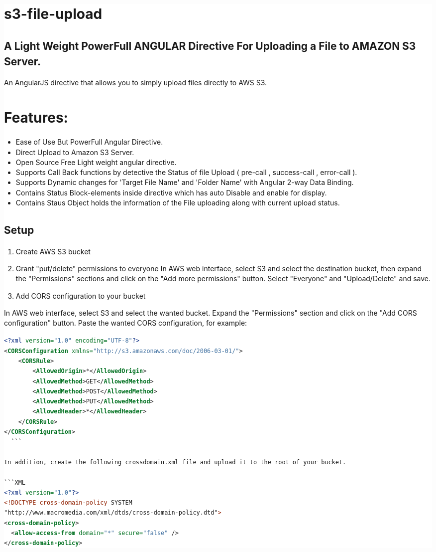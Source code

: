 # s3-file-upload
## A Light Weight PowerFull ANGULAR Directive For Uploading a File to AMAZON S3 Server.

An AngularJS directive that allows you to simply upload files directly to AWS S3.

Features:
===========
* Ease of Use But PowerFull Angular Directive.
* Direct Upload to Amazon S3 Server.
* Open Source Free Light weight angular directive.
* Supports Call Back functions by detective the Status of file Upload ( pre-call , success-call , error-call ).
* Supports Dynamic changes for 'Target File Name' and 'Folder Name' with Angular 2-way Data Binding.
* Contains Status Block-elements inside directive which has auto Disable and enable for display.
* Contains Staus Object holds the information of the File uploading along with current upload status.

## Setup
1. Create AWS S3 bucket

2. Grant "put/delete" permissions to everyone
In AWS web interface, select S3 and select the destination bucket, then
expand the "Permissions" sections and click on the "Add more permissions" button. Select "Everyone" and "Upload/Delete" and save.

3. Add CORS configuration to your bucket

  In AWS web interface, select S3 and select the wanted bucket.
  Expand the "Permissions" section and click on the "Add CORS configuration" button. Paste the wanted CORS configuration, for example:
  ```XML
  <?xml version="1.0" encoding="UTF-8"?>
  <CORSConfiguration xmlns="http://s3.amazonaws.com/doc/2006-03-01/">
      <CORSRule>
          <AllowedOrigin>*</AllowedOrigin>
          <AllowedMethod>GET</AllowedMethod>
          <AllowedMethod>POST</AllowedMethod>
          <AllowedMethod>PUT</AllowedMethod>
          <AllowedHeader>*</AllowedHeader>
      </CORSRule>
  </CORSConfiguration>
    ```

  In addition, create the following crossdomain.xml file and upload it to the root of your bucket.

  ```XML
  <?xml version="1.0"?>
  <!DOCTYPE cross-domain-policy SYSTEM
  "http://www.macromedia.com/xml/dtds/cross-domain-policy.dtd">
  <cross-domain-policy>
    <allow-access-from domain="*" secure="false" />
  </cross-domain-policy>
  ```
